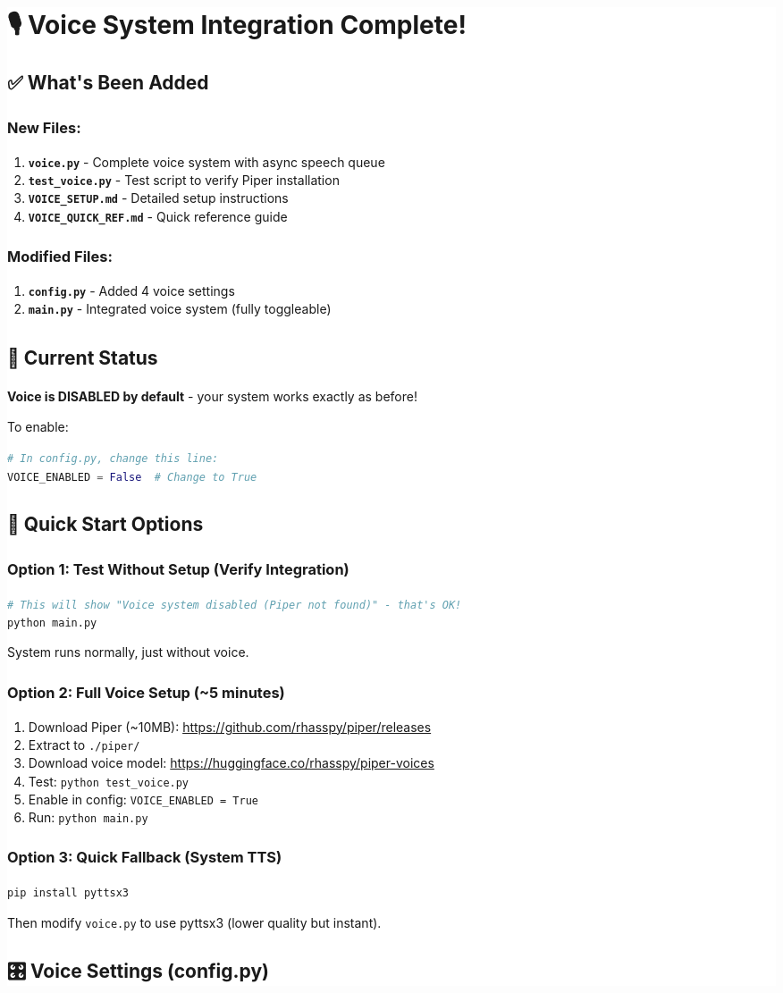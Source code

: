# 🎙️ Voice System Integration Complete!

## ✅ What's Been Added

### New Files:
1. **`voice.py`** - Complete voice system with async speech queue
2. **`test_voice.py`** - Test script to verify Piper installation
3. **`VOICE_SETUP.md`** - Detailed setup instructions
4. **`VOICE_QUICK_REF.md`** - Quick reference guide

### Modified Files:
1. **`config.py`** - Added 4 voice settings
2. **`main.py`** - Integrated voice system (fully toggleable)

## 🎯 Current Status

**Voice is DISABLED by default** - your system works exactly as before!

To enable:
```python
# In config.py, change this line:
VOICE_ENABLED = False  # Change to True
```

## 🚀 Quick Start Options

### Option 1: Test Without Setup (Verify Integration)
```bash
# This will show "Voice system disabled (Piper not found)" - that's OK!
python main.py
```
System runs normally, just without voice.

### Option 2: Full Voice Setup (~5 minutes)
1. Download Piper (~10MB): https://github.com/rhasspy/piper/releases
2. Extract to `./piper/`
3. Download voice model: https://huggingface.co/rhasspy/piper-voices
4. Test: `python test_voice.py`
5. Enable in config: `VOICE_ENABLED = True`
6. Run: `python main.py`

### Option 3: Quick Fallback (System TTS)
```bash
pip install pyttsx3
```
Then modify `voice.py` to use pyttsx3 (lower quality but instant).

## 🎛️ Voice Settings (config.py)
